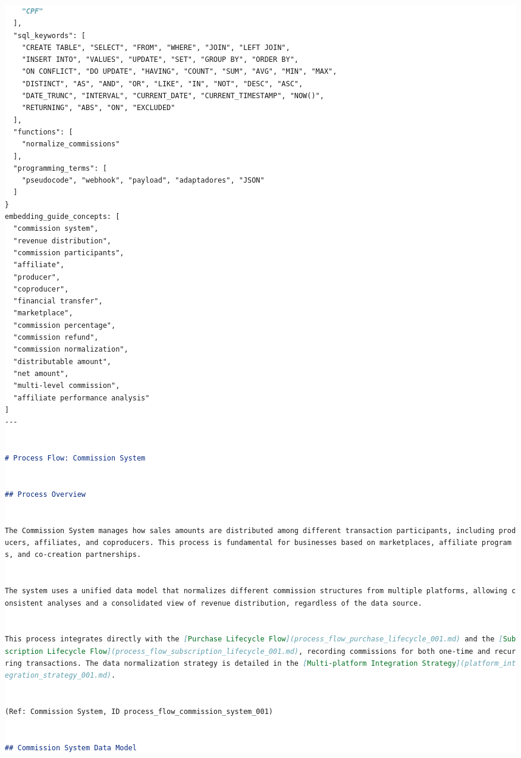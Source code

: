 ```markdown
    "CPF"
  ],
  "sql_keywords": [
    "CREATE TABLE", "SELECT", "FROM", "WHERE", "JOIN", "LEFT JOIN", 
    "INSERT INTO", "VALUES", "UPDATE", "SET", "GROUP BY", "ORDER BY", 
    "ON CONFLICT", "DO UPDATE", "HAVING", "COUNT", "SUM", "AVG", "MIN", "MAX", 
    "DISTINCT", "AS", "AND", "OR", "LIKE", "IN", "NOT", "DESC", "ASC", 
    "DATE_TRUNC", "INTERVAL", "CURRENT_DATE", "CURRENT_TIMESTAMP", "NOW()", 
    "RETURNING", "ABS", "ON", "EXCLUDED"
  ],
  "functions": [
    "normalize_commissions"
  ],
  "programming_terms": [
    "pseudocode", "webhook", "payload", "adaptadores", "JSON"
  ]
}
embedding_guide_concepts: [
  "commission system", 
  "revenue distribution", 
  "commission participants", 
  "affiliate", 
  "producer", 
  "coproducer", 
  "financial transfer", 
  "marketplace", 
  "commission percentage", 
  "commission refund", 
  "commission normalization", 
  "distributable amount", 
  "net amount", 
  "multi-level commission", 
  "affiliate performance analysis"
]
---


# Process Flow: Commission System


## Process Overview


The Commission System manages how sales amounts are distributed among different transaction participants, including producers, affiliates, and coproducers. This process is fundamental for businesses based on marketplaces, affiliate programs, and co-creation partnerships.


The system uses a unified data model that normalizes different commission structures from multiple platforms, allowing consistent analyses and a consolidated view of revenue distribution, regardless of the data source.


This process integrates directly with the [Purchase Lifecycle Flow](process_flow_purchase_lifecycle_001.md) and the [Subscription Lifecycle Flow](process_flow_subscription_lifecycle_001.md), recording commissions for both one-time and recurring transactions. The data normalization strategy is detailed in the [Multi-platform Integration Strategy](platform_integration_strategy_001.md).


(Ref: Commission System, ID process_flow_commission_system_001)


## Commission System Data Model
```